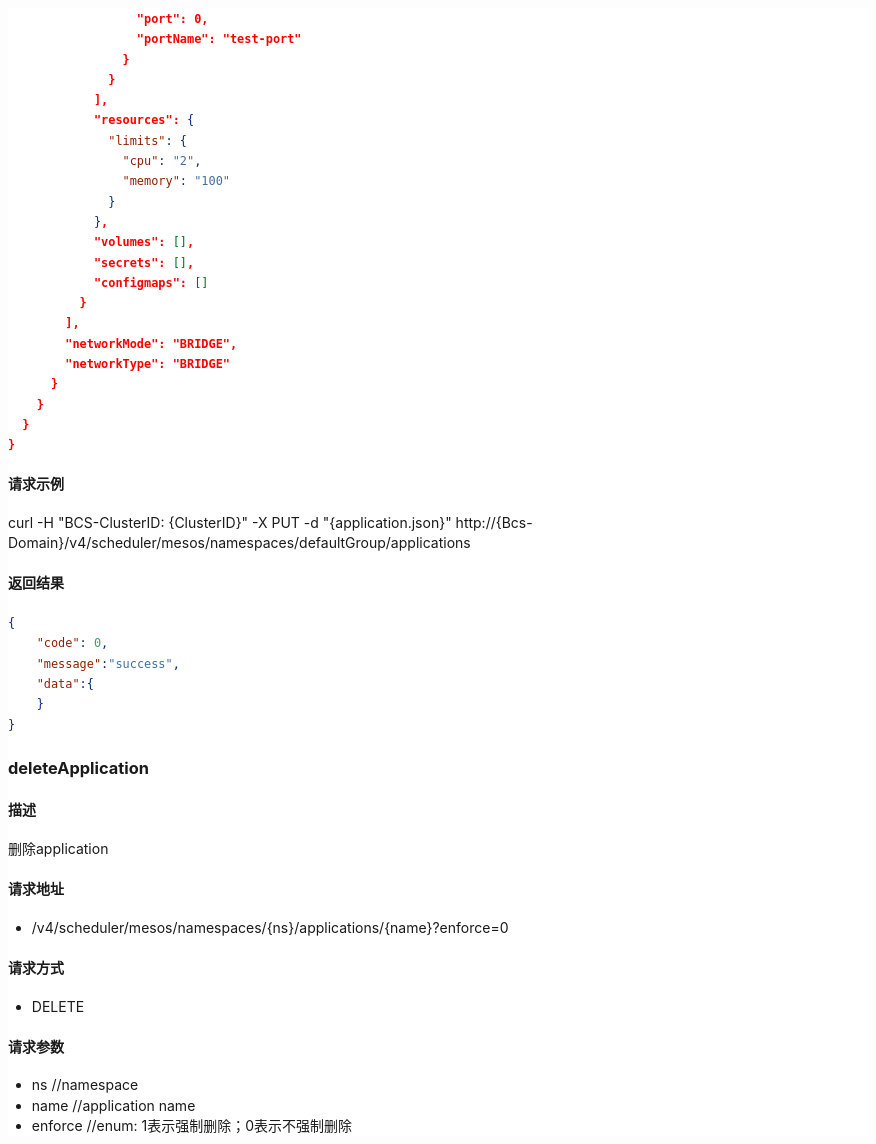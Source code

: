 ``` json
                  "port": 0,
                  "portName": "test-port"
                }
              }
            ],
            "resources": {
              "limits": {
                "cpu": "2",
                "memory": "100"
              }
            },
            "volumes": [],
            "secrets": [],
            "configmaps": []
          }
        ],
        "networkMode": "BRIDGE",
        "networkType": "BRIDGE"
      }
    }
  }
}
```

#### 请求示例
curl -H "BCS-ClusterID: {ClusterID}" -X PUT -d "{application.json}" http://{Bcs-Domain}/v4/scheduler/mesos/namespaces/defaultGroup/applications

#### 返回结果

```json
{
    "code": 0,
    "message":"success",
    "data":{
    }
}
```

### deleteApplication
#### 描述
删除application

#### 请求地址
- /v4/scheduler/mesos/namespaces/{ns}/applications/{name}?enforce=0

#### 请求方式
- DELETE

#### 请求参数
- ns  //namespace
- name //application name
- enforce  //enum: 1表示强制删除；0表示不强制删除
